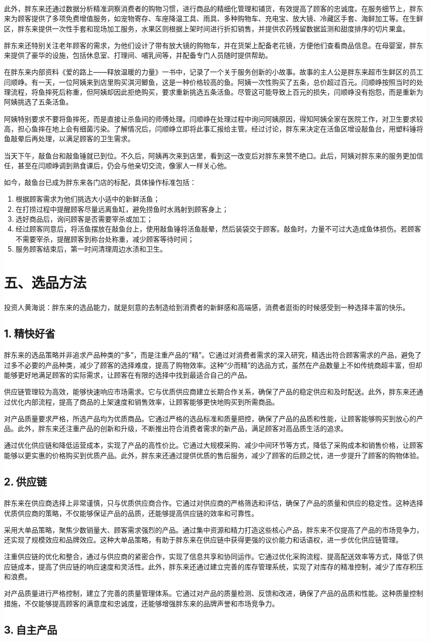 此外，胖东来还通过数据分析精准洞察消费者的购物习惯，进行商品的精细化管理和铺货，有效提高了顾客的忠诚度。在服务细节上，胖东来为顾客提供了多项免费增值服务，如宠物寄存、车座降温工具、雨具、多种购物车、充电宝、放大镜、冷藏区手套、海鲜加工等。在生鲜区，胖东来提供一次性手套和现场加工服务，水果区则根据上架时间进行折扣销售，并提供农药残留数据监测和甜度排序的切片果盒。

胖东来还特别关注老年顾客的需求，为他们设计了带有放大镜的购物车，并在货架上配备老花镜，方便他们查看商品信息。在母婴室，胖东来提供了豪华的设施，包括休息室、打理间、哺乳间等，并配备专门人员随时提供帮助。

在胖东来内部资料《爱的路上——释放温暖的力量》一书中，记录了一个关于服务创新的小故事。故事的主人公是胖东来超市生鲜区的员工闫顺峥。有一天，一位阿姨来到店里购买淇河鲫鱼，这是一种价格较高的鱼。阿姨一次性购买了五条，总价超过百元。闫顺峥按照当时的处理流程，将鱼摔死后称重，但阿姨却因此拒绝购买，要求重新挑选五条活鱼。尽管这可能导致上百元的损失，闫顺峥没有抱怨，而是重新为阿姨挑选了五条活鱼。

阿姨特别要求不要将鱼摔死，而是直接让杀鱼间的师傅处理。闫顺峥在处理过程中询问阿姨原因，得知阿姨全家在医院工作，对卫生要求较高，担心鱼摔在地上会有细菌污染。了解情况后，闫顺峥立即将此事汇报给主管。经过讨论，胖东来决定在活鱼区增设敲鱼台，用塑料锤将鱼敲晕后再处理，以满足顾客的卫生需求。

当天下午，敲鱼台和敲鱼锤就已到位。不久后，阿姨再次来到店里，看到这一改变后对胖东来赞不绝口。此后，阿姨对胖东来的服务更加信任，甚至在闫顺峥调到熟食课后，仍会与他亲切交流，像家人一样关心他。

如今，敲鱼台已成为胖东来各门店的标配，具体操作标准包括：

1. 根据顾客需求为他们挑选大小适中的新鲜活鱼；
2. 在打捞过程中提醒顾客尽量远离鱼缸，避免捞鱼时水溅射到顾客身上；
3. 选好商品后，询问顾客是否需要宰杀或加工；
4. 经过顾客同意后，将活鱼摆放在敲鱼台上，使用敲鱼锤将活鱼敲晕，然后装袋交于顾客。敲鱼时，力量不可过大造成鱼体损伤。若顾客不需要宰杀，提醒顾客到称台处称重，减少顾客等待时间；
5. 服务顾客结束后，第一时间清理周边水渍和卫生。





# 五、选品方法

投资人黄海说：胖东来的选品能力，就是刻意的去制造给到消费者的新鲜感和高端感，消费者逛街的时候感受到一种选择丰富的快乐。

## 1. 精快好省

胖东来的选品策略并非追求产品种类的“多”，而是注重产品的“精”。它通过对消费者需求的深入研究，精选出符合顾客需求的产品，避免了过多不必要的产品种类，减少了顾客的选择难度，提高了购物效率。这种“少而精”的选品方式，虽然在产品数量上不如传统商超丰富，但却能够更好地满足顾客的实际需求，让顾客在有限的选择中找到最适合自己的产品。

供应链管理较为高效，能够快速响应市场需求。它与优质供应商建立长期合作关系，确保了产品的稳定供应和及时配送。此外，胖东来还通过优化内部流程，提高了商品的上架速度和销售效率，让顾客能够更快地购买到所需商品。

对产品质量要求严格，所选产品均为优质商品。它通过严格的选品标准和质量把控，确保了产品的品质和性能，让顾客能够购买到放心的产品。此外，胖东来还注重产品的创新和升级，不断推出符合消费者需求的新产品，满足顾客对高品质生活的追求。

通过优化供应链和降低运营成本，实现了产品的高性价比。它通过大规模采购、减少中间环节等方式，降低了采购成本和销售价格，让顾客能够以更实惠的价格购买到优质产品。此外，胖东来还通过提供优质的售后服务，减少了顾客的后顾之忧，进一步提升了顾客的购物体验。

## 2. 供应链

胖东来在供应商选择上非常谨慎，只与优质供应商合作。它通过对供应商的严格筛选和评估，确保了产品的质量和供应的稳定性。这种选择优质供应商的策略，不仅能够保证产品的品质，还能够提高供应链的效率和可靠性。

采用大单品策略，聚焦少数销量大、顾客需求强烈的产品。通过集中资源和精力打造这些核心产品，胖东来不仅提高了产品的市场竞争力，还实现了规模效应和品牌效应。这种大单品策略，有助于胖东来在供应链中获得更强的议价能力和话语权，进一步优化供应链管理。

注重供应链的优化和整合，通过与供应商的紧密合作，实现了信息共享和协同运作。它通过优化采购流程、提高配送效率等方式，降低了供应链成本，提高了供应链的响应速度和灵活性。此外，胖东来还通过建立完善的库存管理系统，实现了对库存的精准控制，减少了库存积压和浪费。

对产品质量进行严格控制，建立了完善的质量管理体系。它通过对产品的质量检测、反馈和改进，确保了产品的品质和性能。这种质量控制措施，不仅能够提高顾客的满意度和忠诚度，还能够增强胖东来的品牌声誉和市场竞争力。

## 3. 自主产品
